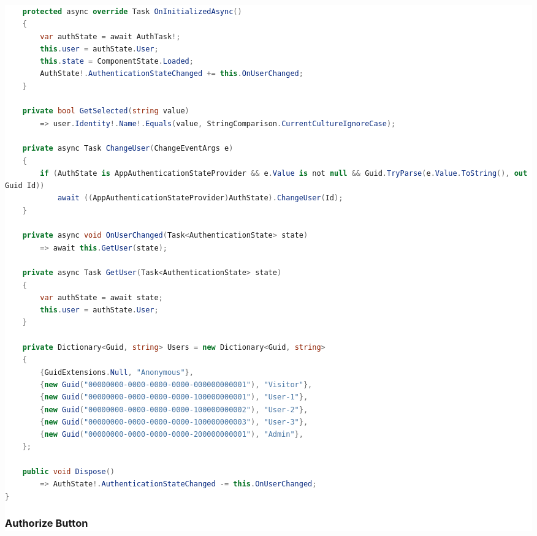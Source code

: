 ```csharp
    protected async override Task OnInitializedAsync()
    {
        var authState = await AuthTask!;
        this.user = authState.User;
        this.state = ComponentState.Loaded;
        AuthState!.AuthenticationStateChanged += this.OnUserChanged;
    }

    private bool GetSelected(string value)
        => user.Identity!.Name!.Equals(value, StringComparison.CurrentCultureIgnoreCase);

    private async Task ChangeUser(ChangeEventArgs e)
    {
        if (AuthState is AppAuthenticationStateProvider && e.Value is not null && Guid.TryParse(e.Value.ToString(), out Guid Id))
            await ((AppAuthenticationStateProvider)AuthState).ChangeUser(Id);
    }

    private async void OnUserChanged(Task<AuthenticationState> state)
        => await this.GetUser(state);

    private async Task GetUser(Task<AuthenticationState> state)
    {
        var authState = await state;
        this.user = authState.User;
    }

    private Dictionary<Guid, string> Users = new Dictionary<Guid, string>
    {
        {GuidExtensions.Null, "Anonymous"},
        {new Guid("00000000-0000-0000-0000-000000000001"), "Visitor"},
        {new Guid("00000000-0000-0000-0000-100000000001"), "User-1"},
        {new Guid("00000000-0000-0000-0000-100000000002"), "User-2"},
        {new Guid("00000000-0000-0000-0000-100000000003"), "User-3"},
        {new Guid("00000000-0000-0000-0000-200000000001"), "Admin"},
    };

    public void Dispose()
        => AuthState!.AuthenticationStateChanged -= this.OnUserChanged;
}
```

### Authorize Button

```csharp
```